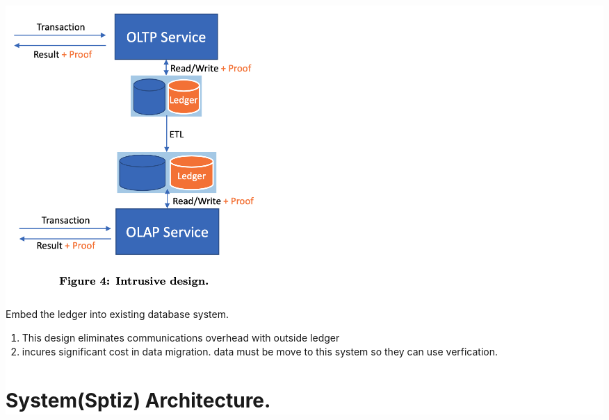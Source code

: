 <img src="imgs/image-20220222184003016.png" alt="image-20220222184003016" style="zoom:50%;" />

Embed the ledger into existing database system. 

1. This design eliminates communications overhead with outside ledger
2. incures significant cost in data migration. data must be move to this system so they can use verfication.

# System(Sptiz) Architecture.
